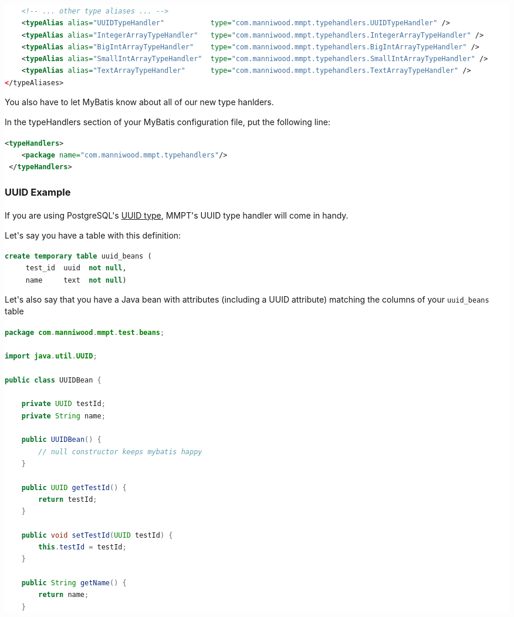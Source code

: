 ```XML
    <!-- ... other type aliases ... -->
    <typeAlias alias="UUIDTypeHandler"           type="com.manniwood.mmpt.typehandlers.UUIDTypeHandler" />
    <typeAlias alias="IntegerArrayTypeHandler"   type="com.manniwood.mmpt.typehandlers.IntegerArrayTypeHandler" />
    <typeAlias alias="BigIntArrayTypeHandler"    type="com.manniwood.mmpt.typehandlers.BigIntArrayTypeHandler" />
    <typeAlias alias="SmallIntArrayTypeHandler"  type="com.manniwood.mmpt.typehandlers.SmallIntArrayTypeHandler" />
    <typeAlias alias="TextArrayTypeHandler"      type="com.manniwood.mmpt.typehandlers.TextArrayTypeHandler" />
</typeAliases>
```
You also have to let MyBatis know about all of our new type hanlders.

In the typeHandlers section of your MyBatis configuration file,
put the following line:

```XML
<typeHandlers>
    <package name="com.manniwood.mmpt.typehandlers"/>
 </typeHandlers>
```

### UUID Example

If you are using PostgreSQL's 
[UUID type](http://www.postgresql.org/docs/9.3/static/datatype-uuid.html),
MMPT's UUID type handler will come in handy.

Let's say you have a table with this definition:

```SQL
create temporary table uuid_beans (
     test_id  uuid  not null,
     name     text  not null)
```

Let's also say that you have a Java bean with attributes (including a UUID attribute)
matching the columns of your `uuid_beans` table

```Java
package com.manniwood.mmpt.test.beans;

import java.util.UUID;

public class UUIDBean {

    private UUID testId;
    private String name;

    public UUIDBean() {
        // null constructor keeps mybatis happy
    }

    public UUID getTestId() {
        return testId;
    }

    public void setTestId(UUID testId) {
        this.testId = testId;
    }

    public String getName() {
        return name;
    }

```